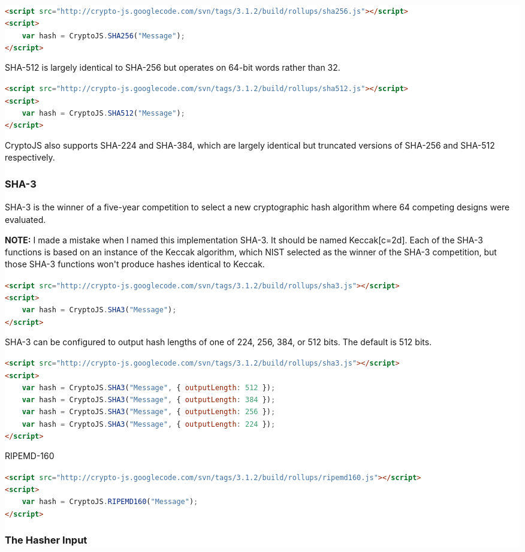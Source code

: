 ```html
<script src="http://crypto-js.googlecode.com/svn/tags/3.1.2/build/rollups/sha256.js"></script>
<script>
    var hash = CryptoJS.SHA256("Message");
</script>
```
SHA-512 is largely identical to SHA-256 but operates on 64-bit words rather than 32.
```html
<script src="http://crypto-js.googlecode.com/svn/tags/3.1.2/build/rollups/sha512.js"></script>
<script>
    var hash = CryptoJS.SHA512("Message");
</script>
```
CryptoJS also supports SHA-224 and SHA-384, which are largely identical but truncated versions of SHA-256 and SHA-512 respectively.

### SHA-3
SHA-3 is the winner of a five-year competition to select a new cryptographic hash algorithm where 64 competing designs were evaluated.

**NOTE:** I made a mistake when I named this implementation SHA-3. It should be named Keccak[c=2d]. Each of the SHA-3 functions is based on an instance of the Keccak algorithm, which NIST selected as the winner of the SHA-3 competition, but those SHA-3 functions won't produce hashes identical to Keccak.

```html
<script src="http://crypto-js.googlecode.com/svn/tags/3.1.2/build/rollups/sha3.js"></script>
<script>
    var hash = CryptoJS.SHA3("Message");
</script>
```

SHA-3 can be configured to output hash lengths of one of 224, 256, 384, or 512 bits. The default is 512 bits.

```html
<script src="http://crypto-js.googlecode.com/svn/tags/3.1.2/build/rollups/sha3.js"></script>
<script>
    var hash = CryptoJS.SHA3("Message", { outputLength: 512 });
    var hash = CryptoJS.SHA3("Message", { outputLength: 384 });
    var hash = CryptoJS.SHA3("Message", { outputLength: 256 });
    var hash = CryptoJS.SHA3("Message", { outputLength: 224 });
</script>
```

RIPEMD-160
```html
<script src="http://crypto-js.googlecode.com/svn/tags/3.1.2/build/rollups/ripemd160.js"></script>
<script>
    var hash = CryptoJS.RIPEMD160("Message");
</script>
```

### The Hasher Input
